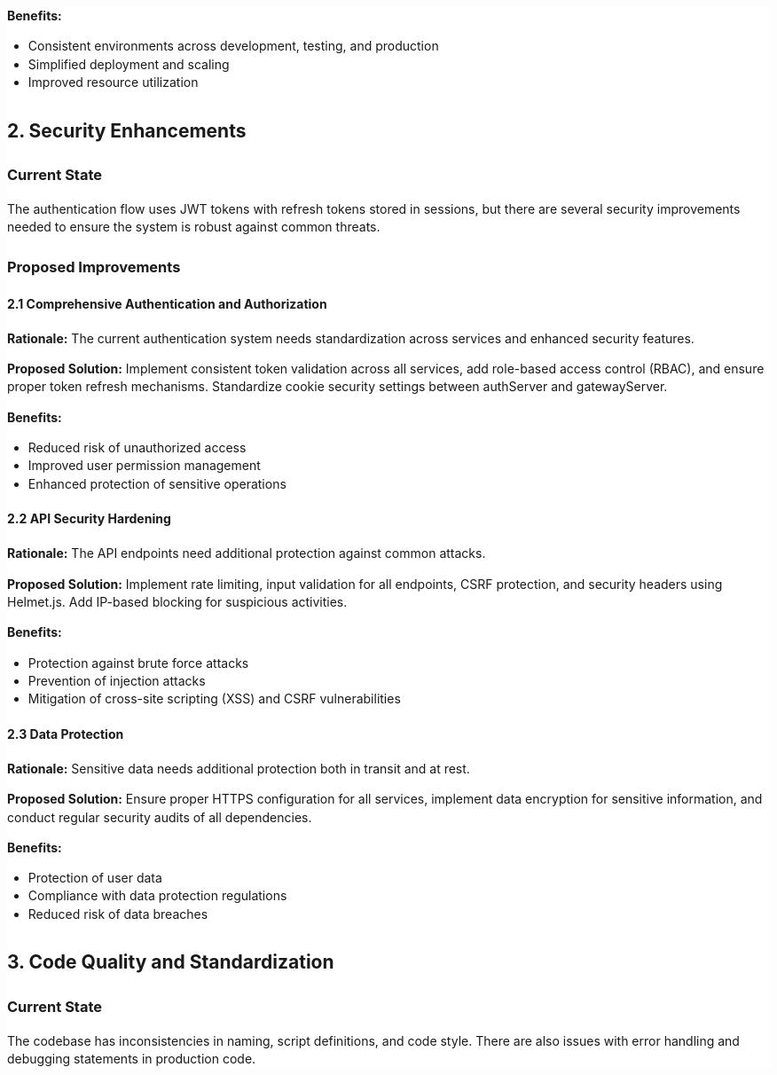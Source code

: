 **Benefits:**
- Consistent environments across development, testing, and production
- Simplified deployment and scaling
- Improved resource utilization

## 2. Security Enhancements

### Current State
The authentication flow uses JWT tokens with refresh tokens stored in sessions, but there are several security improvements needed to ensure the system is robust against common threats.

### Proposed Improvements

#### 2.1 Comprehensive Authentication and Authorization
**Rationale:** The current authentication system needs standardization across services and enhanced security features.

**Proposed Solution:** Implement consistent token validation across all services, add role-based access control (RBAC), and ensure proper token refresh mechanisms. Standardize cookie security settings between authServer and gatewayServer.

**Benefits:**
- Reduced risk of unauthorized access
- Improved user permission management
- Enhanced protection of sensitive operations

#### 2.2 API Security Hardening
**Rationale:** The API endpoints need additional protection against common attacks.

**Proposed Solution:** Implement rate limiting, input validation for all endpoints, CSRF protection, and security headers using Helmet.js. Add IP-based blocking for suspicious activities.

**Benefits:**
- Protection against brute force attacks
- Prevention of injection attacks
- Mitigation of cross-site scripting (XSS) and CSRF vulnerabilities

#### 2.3 Data Protection
**Rationale:** Sensitive data needs additional protection both in transit and at rest.

**Proposed Solution:** Ensure proper HTTPS configuration for all services, implement data encryption for sensitive information, and conduct regular security audits of all dependencies.

**Benefits:**
- Protection of user data
- Compliance with data protection regulations
- Reduced risk of data breaches

## 3. Code Quality and Standardization

### Current State
The codebase has inconsistencies in naming, script definitions, and code style. There are also issues with error handling and debugging statements in production code.
